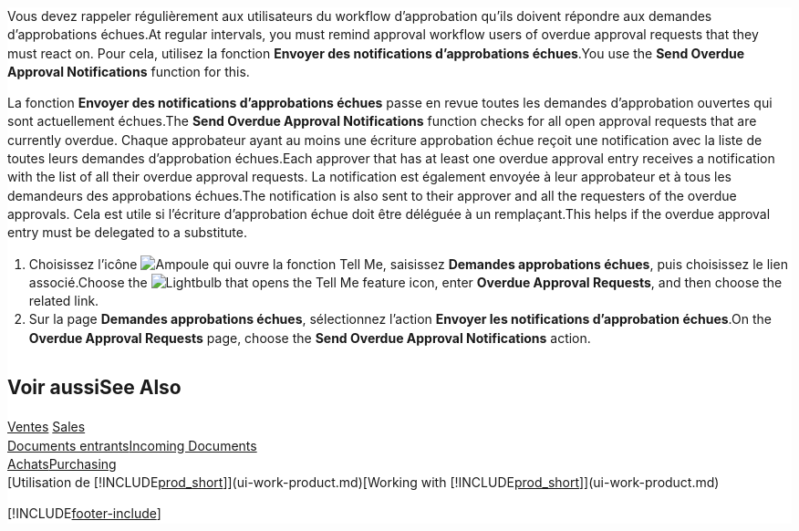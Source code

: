 <span data-ttu-id="2d2d7-151">Vous devez rappeler régulièrement aux utilisateurs du workflow d’approbation qu’ils doivent répondre aux demandes d’approbations échues.</span><span class="sxs-lookup"><span data-stu-id="2d2d7-151">At regular intervals, you must remind approval workflow users of overdue approval requests that they must react on.</span></span> <span data-ttu-id="2d2d7-152">Pour cela, utilisez la fonction **Envoyer des notifications d’approbations échues**.</span><span class="sxs-lookup"><span data-stu-id="2d2d7-152">You use the **Send Overdue Approval Notifications** function for this.</span></span>

<span data-ttu-id="2d2d7-153">La fonction **Envoyer des notifications d’approbations échues** passe en revue toutes les demandes d’approbation ouvertes qui sont actuellement échues.</span><span class="sxs-lookup"><span data-stu-id="2d2d7-153">The **Send Overdue Approval Notifications** function checks for all open approval requests that are currently overdue.</span></span> <span data-ttu-id="2d2d7-154">Chaque approbateur ayant au moins une écriture approbation échue reçoit une notification avec la liste de toutes leurs demandes d’approbation échues.</span><span class="sxs-lookup"><span data-stu-id="2d2d7-154">Each approver that has at least one overdue approval entry receives a notification with the list of all their overdue approval requests.</span></span> <span data-ttu-id="2d2d7-155">La notification est également envoyée à leur approbateur et à tous les demandeurs des approbations échues.</span><span class="sxs-lookup"><span data-stu-id="2d2d7-155">The notification is also sent to their approver and all the requesters of the overdue approvals.</span></span> <span data-ttu-id="2d2d7-156">Cela est utile si l’écriture d’approbation échue doit être déléguée à un remplaçant.</span><span class="sxs-lookup"><span data-stu-id="2d2d7-156">This helps if the overdue approval entry must be delegated to a substitute.</span></span>

1. <span data-ttu-id="2d2d7-157">Choisissez l’icône ![Ampoule qui ouvre la fonction Tell Me](media/ui-search/search_small.png "Dites-moi ce que vous voulez faire"), saisissez **Demandes approbations échues**, puis choisissez le lien associé.</span><span class="sxs-lookup"><span data-stu-id="2d2d7-157">Choose the ![Lightbulb that opens the Tell Me feature](media/ui-search/search_small.png "Tell me what you want to do") icon, enter **Overdue Approval Requests**, and then choose the related link.</span></span>
2. <span data-ttu-id="2d2d7-158">Sur la page **Demandes approbations échues**, sélectionnez l’action **Envoyer les notifications d’approbation échues**.</span><span class="sxs-lookup"><span data-stu-id="2d2d7-158">On the **Overdue Approval Requests** page, choose the **Send Overdue Approval Notifications** action.</span></span>

## <a name="see-also"></a><span data-ttu-id="2d2d7-159">Voir aussi</span><span class="sxs-lookup"><span data-stu-id="2d2d7-159">See Also</span></span>
<span data-ttu-id="2d2d7-160">[Ventes](sales-manage-sales.md)  </span><span class="sxs-lookup"><span data-stu-id="2d2d7-160">[Sales](sales-manage-sales.md)  </span></span>  
[<span data-ttu-id="2d2d7-161">Documents entrants</span><span class="sxs-lookup"><span data-stu-id="2d2d7-161">Incoming Documents</span></span>](across-income-documents.md)  
[<span data-ttu-id="2d2d7-162">Achats</span><span class="sxs-lookup"><span data-stu-id="2d2d7-162">Purchasing</span></span>](purchasing-manage-purchasing.md)  
<span data-ttu-id="2d2d7-163">[Utilisation de [!INCLUDE[prod_short](includes/prod_short.md)]](ui-work-product.md)</span><span class="sxs-lookup"><span data-stu-id="2d2d7-163">[Working with [!INCLUDE[prod_short](includes/prod_short.md)]](ui-work-product.md)</span></span>


[!INCLUDE[footer-include](includes/footer-banner.md)]